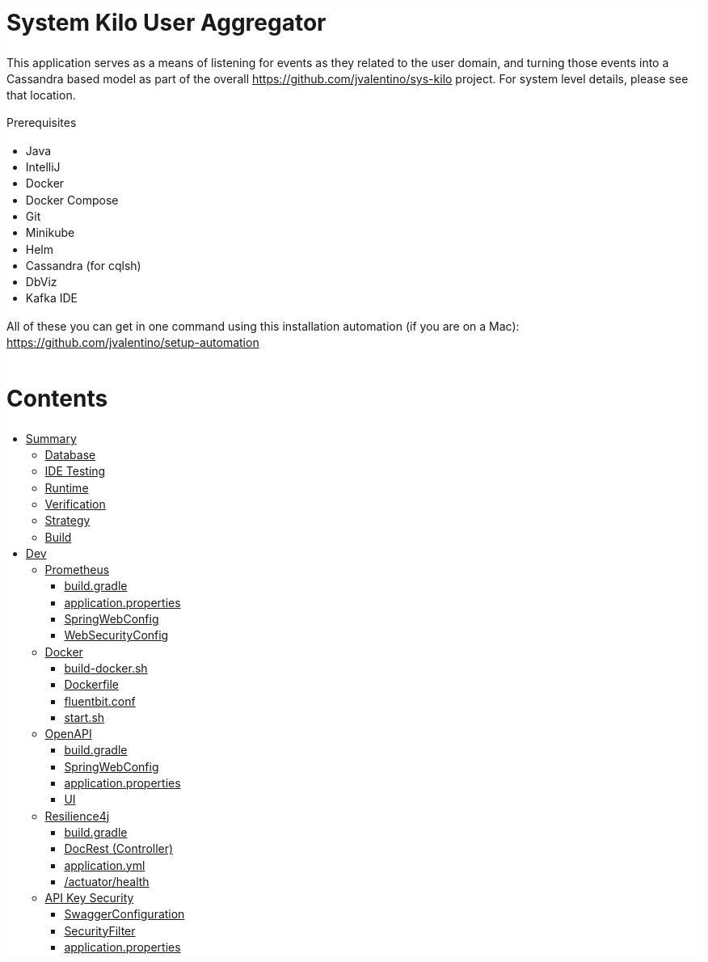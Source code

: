 # System Kilo User Aggregator

This application serves as a means of listening for events as they related to the user domain, and turning those events into a Cassandra based model as  part of the overall https://github.com/jvalentino/sys-kilo project. For system level details, please see that location.

Prerequisites

- Java
- IntelliJ
- Docker
- Docker Compose
- Git
- Minikube
- Helm
- Cassandra (for cqlsh)
- DbViz
- Kafka IDE

All of these you can get in one command using this installation automation (if you are on a Mac): https://github.com/jvalentino/setup-automation

# Contents

- [Summary](#summary)
  * [Database](#database)
  * [IDE Testing](#ide-testing)
  * [Runtime](#runtime)
  * [Verification](#verification)
  * [Strategy](#strategy)
  * [Build](#build)
- [Dev](#dev)
  * [Prometheus](#prometheus)
    + [build.gradle](#buildgradle)
    + [application.properties](#applicationproperties)
    + [SpringWebConfig](#springwebconfig)
    + [WebSecurityConfig](#websecurityconfig)
  * [Docker](#docker)
    + [build-docker.sh](#build-dockersh)
    + [Dockerfile](#dockerfile)
    + [fluentbit.conf](#fluentbitconf)
    + [start.sh](#startsh)
  * [OpenAPI](#openapi)
    + [build.gradle](#buildgradle-1)
    + [SpringWebConfig](#springwebconfig-1)
    + [application.properties](#applicationproperties-1)
    + [UI](#ui)
  * [Resilience4j](#resilience4j)
    + [build.gradle](#buildgradle-2)
    + [DocRest (Controller)](#docrest-controller)
    + [application.yml](#applicationyml)
    + [/actuator/health](#actuatorhealth)
  * [API Key Security](#api-key-security)
    + [SwaggerConfiguration](#swaggerconfiguration)
    + [SecurityFilter](#securityfilter)
    + [application.properties](#applicationproperties-2)
